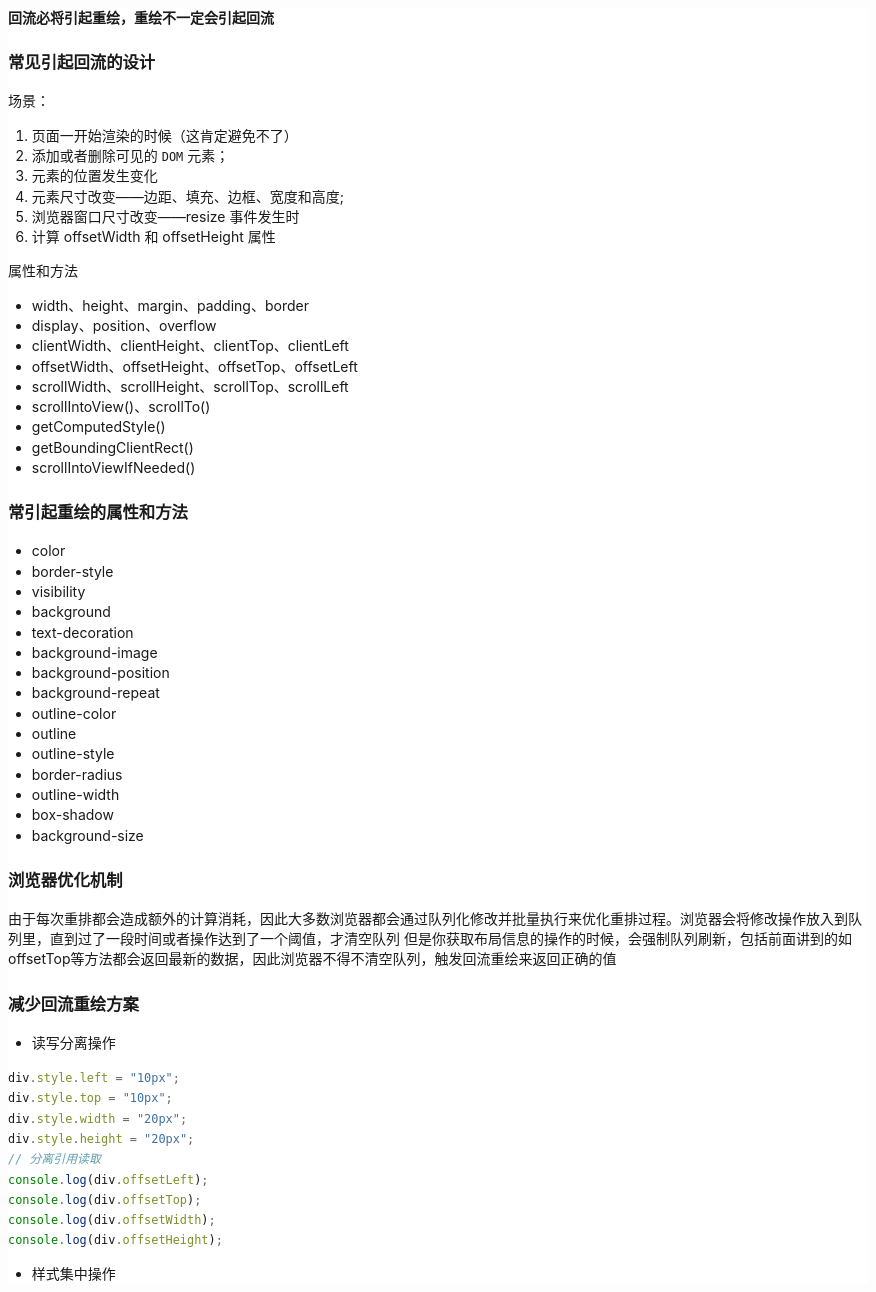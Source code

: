 **回流必将引起重绘，重绘不一定会引起回流**

### 常见引起回流的设计

场景：

1. 页面一开始渲染的时候（这肯定避免不了）
2. 添加或者删除可见的 `DOM` 元素；
3. 元素的位置发生变化
4. 元素尺寸改变——边距、填充、边框、宽度和高度;
5. 浏览器窗口尺寸改变——resize 事件发生时
6. 计算 offsetWidth 和 offsetHeight 属性

属性和方法

- width、height、margin、padding、border
- display、position、overflow
- clientWidth、clientHeight、clientTop、clientLeft
- offsetWidth、offsetHeight、offsetTop、offsetLeft
- scrollWidth、scrollHeight、scrollTop、scrollLeft
- scrollIntoView()、scrollTo()
- getComputedStyle()
- getBoundingClientRect()
- scrollIntoViewIfNeeded()

### 常引起重绘的属性和方法
- color
- border-style
- visibility
- background
- text-decoration
- background-image
- background-position
- background-repeat
- outline-color
- outline
- outline-style
- border-radius
- outline-width
- box-shadow
- background-size

### 浏览器优化机制
由于每次重排都会造成额外的计算消耗，因此大多数浏览器都会通过队列化修改并批量执行来优化重排过程。浏览器会将修改操作放入到队列里，直到过了一段时间或者操作达到了一个阈值，才清空队列
但是你获取布局信息的操作的时候，会强制队列刷新，包括前面讲到的如offsetTop等方法都会返回最新的数据，因此浏览器不得不清空队列，触发回流重绘来返回正确的值

### 减少回流重绘方案
- 读写分离操作

```js
div.style.left = "10px";
div.style.top = "10px";
div.style.width = "20px";
div.style.height = "20px";
// 分离引用读取
console.log(div.offsetLeft);
console.log(div.offsetTop);
console.log(div.offsetWidth);
console.log(div.offsetHeight);
```
- 样式集中操作
